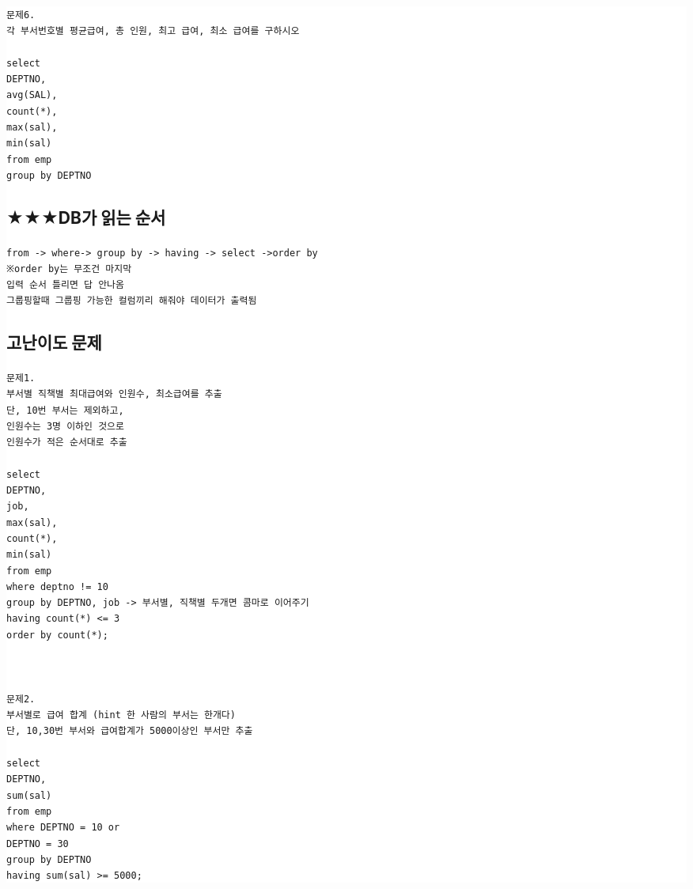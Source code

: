 
	문제6. 
	각 부서번호별 평균급여, 총 인원, 최고 급여, 최소 급여를 구하시오

	select
	DEPTNO, 
	avg(SAL),
	count(*),
	max(sal),
	min(sal)
	from emp 
	group by DEPTNO


## ★★★DB가 읽는 순서
	from -> where-> group by -> having -> select ->order by
	※order by는 무조건 마지막
	입력 순서 틀리면 답 안나옴
	그룹핑할때 그룹핑 가능한 컬럼끼리 해줘야 데이터가 출력됨



## 고난이도 문제
	문제1. 
	부서별 직책별 최대급여와 인원수, 최소급여를 추출
	단, 10번 부서는 제외하고, 
	인원수는 3명 이하인 것으로 
	인원수가 적은 순서대로 추출 

	select 
	DEPTNO,
	job,
	max(sal),
	count(*),
	min(sal)
	from emp
	where deptno != 10
	group by DEPTNO, job -> 부서별, 직책별 두개면 콤마로 이어주기
	having count(*) <= 3
	order by count(*);



	문제2. 
	부서별로 급여 합계 (hint 한 사람의 부서는 한개다)
	단, 10,30번 부서와 급여합계가 5000이상인 부서만 추출

	select 
	DEPTNO, 
	sum(sal)
	from emp 
	where DEPTNO = 10 or
	DEPTNO = 30
	group by DEPTNO 
	having sum(sal) >= 5000;
